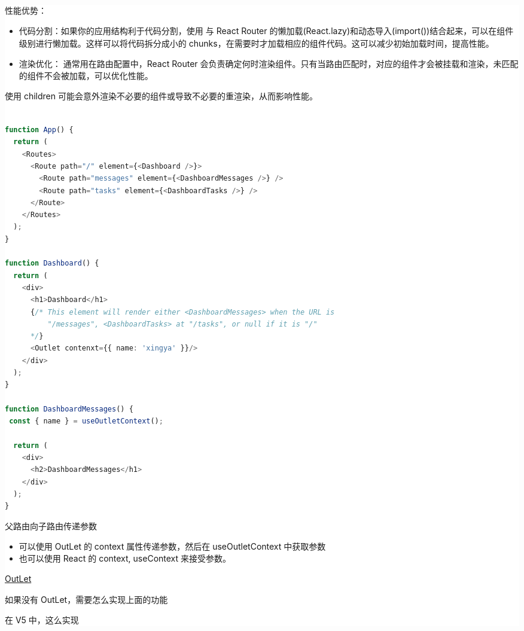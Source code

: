 性能优势：

- 代码分割：如果你的应用结构利于代码分割，使用 <Outlet> 与 React Router 的懒加载(React.lazy)和动态导入(import())结合起来，可以在组件级别进行懒加载。这样可以将代码拆分成小的 chunks，在需要时才加载相应的组件代码。这可以减少初始加载时间，提高性能。

- 渲染优化：<Outlet> 通常用在路由配置中，React Router 会负责确定何时渲染组件。只有当路由匹配时，对应的组件才会被挂载和渲染，未匹配的组件不会被加载，可以优化性能。

使用 children 可能会意外渲染不必要的组件或导致不必要的重渲染，从而影响性能。

```typescript

function App() {
  return (
    <Routes>
      <Route path="/" element={<Dashboard />}>
        <Route path="messages" element={<DashboardMessages />} />
        <Route path="tasks" element={<DashboardTasks />} />
      </Route>
    </Routes>
  );
}

function Dashboard() {
  return (
    <div>
      <h1>Dashboard</h1>
      {/* This element will render either <DashboardMessages> when the URL is
          "/messages", <DashboardTasks> at "/tasks", or null if it is "/"
      */}
      <Outlet contenxt={{ name: 'xingya' }}/>
    </div>
  );
}

function DashboardMessages() {
 const { name } = useOutletContext();

  return (
    <div>
      <h2>DashboardMessages</h1>
    </div>
  );
}

```

父路由向子路由传递参数

- 可以使用 OutLet 的 context 属性传递参数，然后在 useOutletContext 中获取参数
- 也可以使用 React 的 context, useContext 来接受参数。

[OutLet](https://reactrouter.com/en/main/components/outlet)

如果没有 OutLet，需要怎么实现上面的功能

在 V5 中，这么实现
